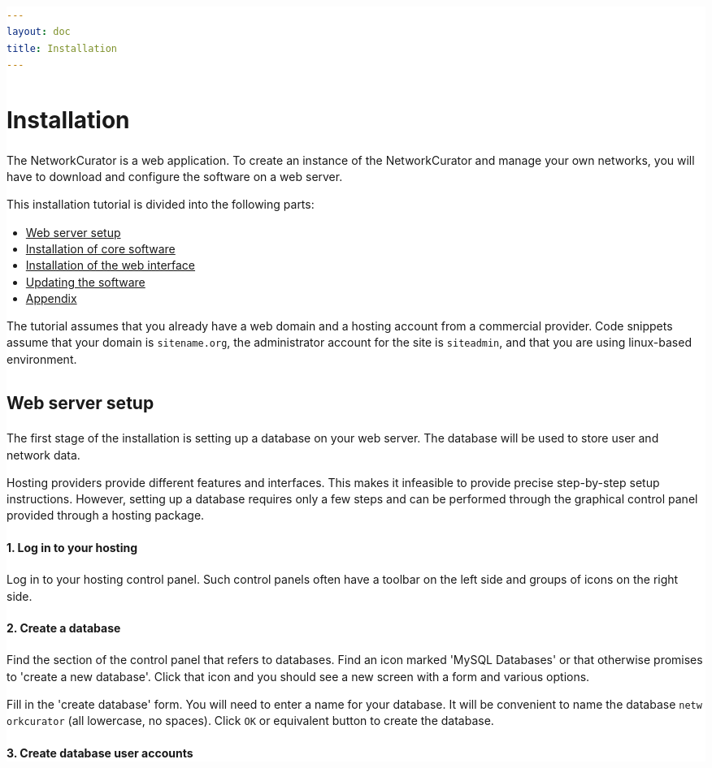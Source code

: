 ```yaml
---
layout: doc
title: Installation
---
```


# Installation

The NetworkCurator is a web application. To create an instance of the NetworkCurator and manage your own networks, you will have to download and configure the software on a web server.

This installation tutorial is divided into the following parts:

- [Web server setup](#hosting)
- [Installation of core software](#nccore)
- [Installation of the web interface](#ncui)
- [Updating the software](#ncupdates)
- [Appendix](#ncappendix)

The tutorial assumes that you already have a web domain and a hosting account from a commercial provider. Code snippets assume that your domain is `sitename.org`, the administrator account for the site is `siteadmin`, and that you are using linux-based environment.



<a name="hosting"></a>

## Web server setup

The first stage of the installation is setting up a database on your web server. The database will be used to store user and network data.

Hosting providers provide different features and interfaces. This makes it infeasible to provide precise step-by-step setup instructions. However, setting up a database requires only a few steps and can be performed through the graphical control panel provided through a hosting package. 


#### 1. Log in to your hosting

Log in to your hosting control panel. Such control panels often have a toolbar on the left side and groups of icons on the right side.

#### 2. Create a database

Find the section of the control panel that refers to databases. Find an icon marked 'MySQL Databases' or that otherwise promises to 'create a new database'. Click that icon and you should see a new screen with a form and various options. 

Fill in the 'create database' form. You will need to enter a name for your database. It will be convenient to name the database `networkcurator` (all lowercase, no spaces). Click `OK` or equivalent button to create the database. 


#### 3. Create database user accounts
